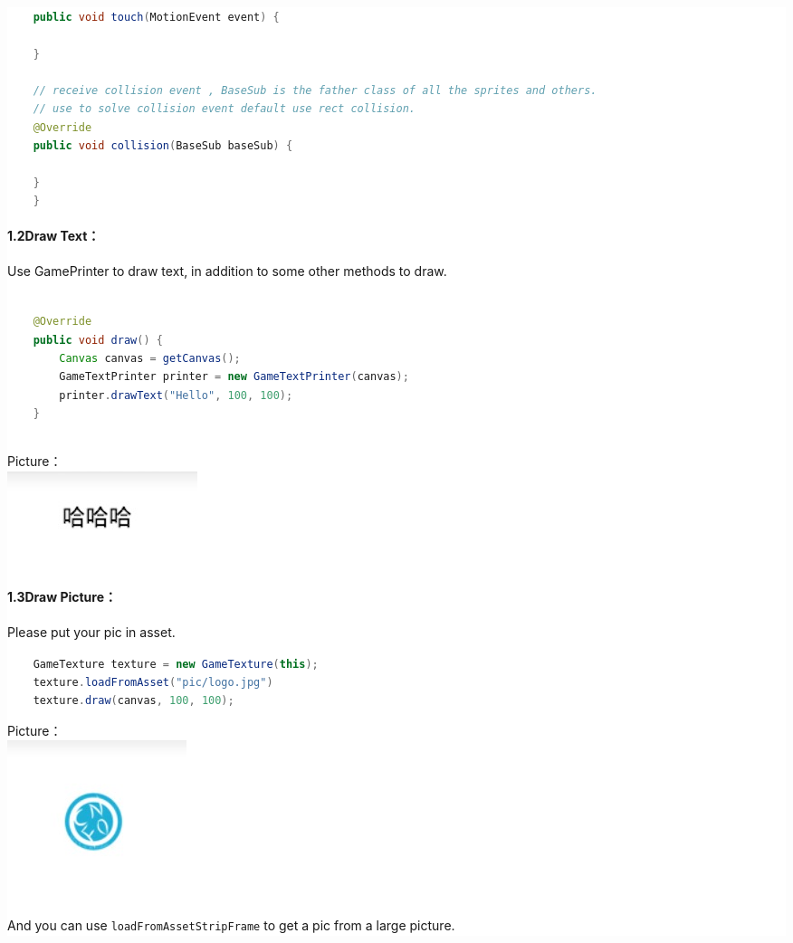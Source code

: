 ``` java  
    public void touch(MotionEvent event) {

    }
    
	// receive collision event , BaseSub is the father class of all the sprites and others.
	// use to solve collision event default use rect collision.
    @Override
    public void collision(BaseSub baseSub) {

    }
    }

```   
  
#### 1.2Draw Text：
    
Use GamePrinter to draw text, in addition to some other methods to draw.
  
``` java

    @Override
    public void draw() {
        Canvas canvas = getCanvas();
        GameTextPrinter printer = new GameTextPrinter(canvas);
        printer.drawText("Hello", 100, 100);
    }
    
```  
Picture：  
![text](art/printer.png)  

#### 1.3Draw Picture：
Please put your pic in asset.

``` java  
	GameTexture texture = new GameTexture(this);
	texture.loadFromAsset("pic/logo.jpg")
	texture.draw(canvas, 100, 100);
```  

Picture：    
![pic](art/pic.png)  
And you can use `loadFromAssetStripFrame` to get a pic from a large picture.
